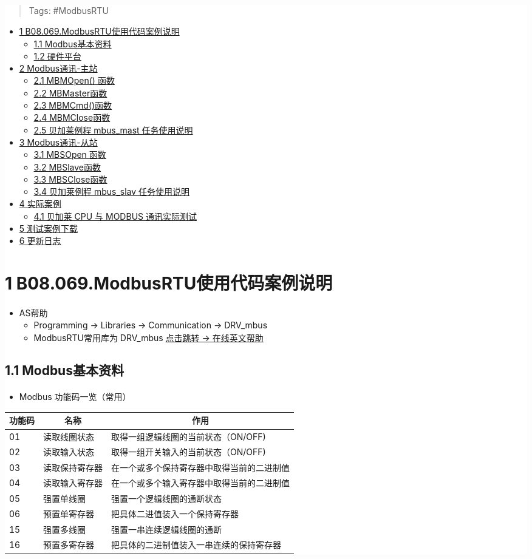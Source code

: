 > Tags: #ModbusRTU

- [1 B08.069.ModbusRTU使用代码案例说明](#_1-b08069modbusrtu%E4%BD%BF%E7%94%A8%E4%BB%A3%E7%A0%81%E6%A1%88%E4%BE%8B%E8%AF%B4%E6%98%8E)
	- [1.1 Modbus基本资料](#_11-modbus%E5%9F%BA%E6%9C%AC%E8%B5%84%E6%96%99)
	- [1.2 硬件平台](#_12-%E7%A1%AC%E4%BB%B6%E5%B9%B3%E5%8F%B0)
- [2 Modbus通讯-主站](#_2-modbus%E9%80%9A%E8%AE%AF-%E4%B8%BB%E7%AB%99)
	- [2.1 MBMOpen() 函数](#_21-mbmopen-%E5%87%BD%E6%95%B0)
	- [2.2 MBMaster函数](#_22-mbmaster%E5%87%BD%E6%95%B0)
	- [2.3 MBMCmd()函数](#_23-mbmcmd%E5%87%BD%E6%95%B0)
	- [2.4 MBMClose函数](#_24-mbmclose%E5%87%BD%E6%95%B0)
	- [2.5 贝加莱例程 mbus_mast 任务使用说明](#_25-%E8%B4%9D%E5%8A%A0%E8%8E%B1%E4%BE%8B%E7%A8%8B-mbus_mast-%E4%BB%BB%E5%8A%A1%E4%BD%BF%E7%94%A8%E8%AF%B4%E6%98%8E)
- [3 Modbus通讯-从站](#_3-modbus%E9%80%9A%E8%AE%AF-%E4%BB%8E%E7%AB%99)
	- [3.1 MBSOpen 函数](#_31-mbsopen-%E5%87%BD%E6%95%B0)
	- [3.2 MBSlave函数](#_32-mbslave%E5%87%BD%E6%95%B0)
	- [3.3 MBSClose函数](#_33-mbsclose%E5%87%BD%E6%95%B0)
	- [3.4 贝加莱例程 mbus_slav 任务使用说明](#_34-%E8%B4%9D%E5%8A%A0%E8%8E%B1%E4%BE%8B%E7%A8%8B-mbus_slav-%E4%BB%BB%E5%8A%A1%E4%BD%BF%E7%94%A8%E8%AF%B4%E6%98%8E)
- [4 实际案例](#_4-%E5%AE%9E%E9%99%85%E6%A1%88%E4%BE%8B)
	- [4.1 贝加莱 CPU 与 MODBUS 通讯实际测试](#_41-%E8%B4%9D%E5%8A%A0%E8%8E%B1-cpu-%E4%B8%8E-modbus-%E9%80%9A%E8%AE%AF%E5%AE%9E%E9%99%85%E6%B5%8B%E8%AF%95)
- [5 测试案例下载](#_5-%E6%B5%8B%E8%AF%95%E6%A1%88%E4%BE%8B%E4%B8%8B%E8%BD%BD)
- [6 更新日志](#_6-%E6%9B%B4%E6%96%B0%E6%97%A5%E5%BF%97)

# 1 B08.069.ModbusRTU使用代码案例说明

- AS帮助
    - Programming → Libraries → Communication → DRV_mbus
    - ModbusRTU常用库为 DRV_mbus [点击跳转 → 在线英文帮助](https://help.br-automation.com/#/en/4/libraries%2Fdrv_mbus%2Fdrv_mbus.html)

## 1.1 Modbus基本资料

- Modbus 功能码一览（常用）

| 功能码 | 名称      | 作用                    |
|-----|---------|-----------------------|
| 01  | 读取线圈状态  | 取得一组逻辑线圈的当前状态（ON/OFF) |
| 02  | 读取输入状态  | 取得一组开关输入的当前状态（ON/OFF) |
| 03  | 读取保持寄存器 | 在一个或多个保持寄存器中取得当前的二进制值 |
| 04  | 读取输入寄存器 | 在一个或多个输入寄存器中取得当前的二进制值 |
| 05  | 强置单线圈   | 强置一个逻辑线圈的通断状态         |
| 06  | 预置单寄存器  | 把具体二进值装入一个保持寄存器       |
| 15  | 强置多线圈   | 强置一串连续逻辑线圈的通断         |
| 16  | 预置多寄存器  | 把具体的二进制值装入一串连续的保持寄存器  |
